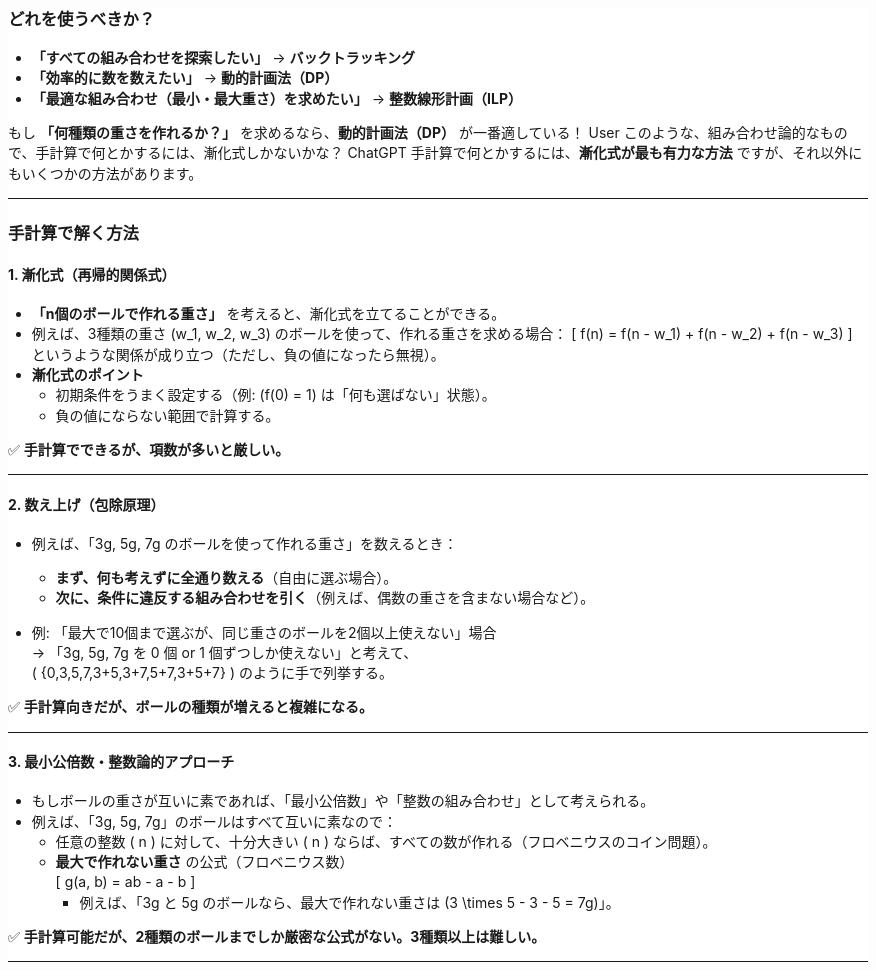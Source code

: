 ### **どれを使うべきか？**
- **「すべての組み合わせを探索したい」** → **バックトラッキング**
- **「効率的に数を数えたい」** → **動的計画法（DP）**
- **「最適な組み合わせ（最小・最大重さ）を求めたい」** → **整数線形計画（ILP）**

もし **「何種類の重さを作れるか？」** を求めるなら、**動的計画法（DP）** が一番適している！
User
このような、組み合わせ論的なもので、手計算で何とかするには、漸化式しかないかな？
ChatGPT
手計算で何とかするには、**漸化式が最も有力な方法** ですが、それ以外にもいくつかの方法があります。  

---

### **手計算で解く方法**
#### **1. 漸化式（再帰的関係式）**
- **「n個のボールで作れる重さ」** を考えると、漸化式を立てることができる。  
- 例えば、3種類の重さ \(w_1, w_2, w_3\) のボールを使って、作れる重さを求める場合：
  \[
  f(n) = f(n - w_1) + f(n - w_2) + f(n - w_3)
  \]
  というような関係が成り立つ（ただし、負の値になったら無視）。
- **漸化式のポイント**  
  - 初期条件をうまく設定する（例: \(f(0) = 1\) は「何も選ばない」状態）。
  - 負の値にならない範囲で計算する。

✅ **手計算でできるが、項数が多いと厳しい。**

---

#### **2. 数え上げ（包除原理）**
- 例えば、「3g, 5g, 7g のボールを使って作れる重さ」を数えるとき：
  - **まず、何も考えずに全通り数える**（自由に選ぶ場合）。
  - **次に、条件に違反する組み合わせを引く**（例えば、偶数の重さを含まない場合など）。

- 例: 「最大で10個まで選ぶが、同じ重さのボールを2個以上使えない」場合  
  → 「3g, 5g, 7g を 0 個 or 1 個ずつしか使えない」と考えて、  
  \( \{0,3,5,7,3+5,3+7,5+7,3+5+7\} \) のように手で列挙する。

✅ **手計算向きだが、ボールの種類が増えると複雑になる。**

---

#### **3. 最小公倍数・整数論的アプローチ**
- もしボールの重さが互いに素であれば、「最小公倍数」や「整数の組み合わせ」として考えられる。
- 例えば、「3g, 5g, 7g」のボールはすべて互いに素なので：
  - 任意の整数 \( n \) に対して、十分大きい \( n \) ならば、すべての数が作れる（フロベニウスのコイン問題）。
  - **最大で作れない重さ** の公式（フロベニウス数）  
    \[
    g(a, b) = ab - a - b
    \]
    - 例えば、「3g と 5g のボールなら、最大で作れない重さは \(3 \times 5 - 3 - 5 = 7g\)」。

✅ **手計算可能だが、2種類のボールまでしか厳密な公式がない。3種類以上は難しい。**

---